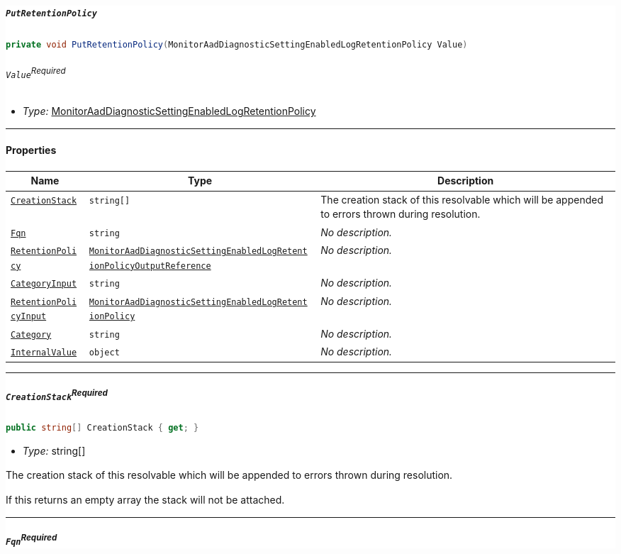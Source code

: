 ##### `PutRetentionPolicy` <a name="PutRetentionPolicy" id="@cdktf/provider-azurerm.monitorAadDiagnosticSetting.MonitorAadDiagnosticSettingEnabledLogOutputReference.putRetentionPolicy"></a>

```csharp
private void PutRetentionPolicy(MonitorAadDiagnosticSettingEnabledLogRetentionPolicy Value)
```

###### `Value`<sup>Required</sup> <a name="Value" id="@cdktf/provider-azurerm.monitorAadDiagnosticSetting.MonitorAadDiagnosticSettingEnabledLogOutputReference.putRetentionPolicy.parameter.value"></a>

- *Type:* <a href="#@cdktf/provider-azurerm.monitorAadDiagnosticSetting.MonitorAadDiagnosticSettingEnabledLogRetentionPolicy">MonitorAadDiagnosticSettingEnabledLogRetentionPolicy</a>

---


#### Properties <a name="Properties" id="Properties"></a>

| **Name** | **Type** | **Description** |
| --- | --- | --- |
| <code><a href="#@cdktf/provider-azurerm.monitorAadDiagnosticSetting.MonitorAadDiagnosticSettingEnabledLogOutputReference.property.creationStack">CreationStack</a></code> | <code>string[]</code> | The creation stack of this resolvable which will be appended to errors thrown during resolution. |
| <code><a href="#@cdktf/provider-azurerm.monitorAadDiagnosticSetting.MonitorAadDiagnosticSettingEnabledLogOutputReference.property.fqn">Fqn</a></code> | <code>string</code> | *No description.* |
| <code><a href="#@cdktf/provider-azurerm.monitorAadDiagnosticSetting.MonitorAadDiagnosticSettingEnabledLogOutputReference.property.retentionPolicy">RetentionPolicy</a></code> | <code><a href="#@cdktf/provider-azurerm.monitorAadDiagnosticSetting.MonitorAadDiagnosticSettingEnabledLogRetentionPolicyOutputReference">MonitorAadDiagnosticSettingEnabledLogRetentionPolicyOutputReference</a></code> | *No description.* |
| <code><a href="#@cdktf/provider-azurerm.monitorAadDiagnosticSetting.MonitorAadDiagnosticSettingEnabledLogOutputReference.property.categoryInput">CategoryInput</a></code> | <code>string</code> | *No description.* |
| <code><a href="#@cdktf/provider-azurerm.monitorAadDiagnosticSetting.MonitorAadDiagnosticSettingEnabledLogOutputReference.property.retentionPolicyInput">RetentionPolicyInput</a></code> | <code><a href="#@cdktf/provider-azurerm.monitorAadDiagnosticSetting.MonitorAadDiagnosticSettingEnabledLogRetentionPolicy">MonitorAadDiagnosticSettingEnabledLogRetentionPolicy</a></code> | *No description.* |
| <code><a href="#@cdktf/provider-azurerm.monitorAadDiagnosticSetting.MonitorAadDiagnosticSettingEnabledLogOutputReference.property.category">Category</a></code> | <code>string</code> | *No description.* |
| <code><a href="#@cdktf/provider-azurerm.monitorAadDiagnosticSetting.MonitorAadDiagnosticSettingEnabledLogOutputReference.property.internalValue">InternalValue</a></code> | <code>object</code> | *No description.* |

---

##### `CreationStack`<sup>Required</sup> <a name="CreationStack" id="@cdktf/provider-azurerm.monitorAadDiagnosticSetting.MonitorAadDiagnosticSettingEnabledLogOutputReference.property.creationStack"></a>

```csharp
public string[] CreationStack { get; }
```

- *Type:* string[]

The creation stack of this resolvable which will be appended to errors thrown during resolution.

If this returns an empty array the stack will not be attached.

---

##### `Fqn`<sup>Required</sup> <a name="Fqn" id="@cdktf/provider-azurerm.monitorAadDiagnosticSetting.MonitorAadDiagnosticSettingEnabledLogOutputReference.property.fqn"></a>
